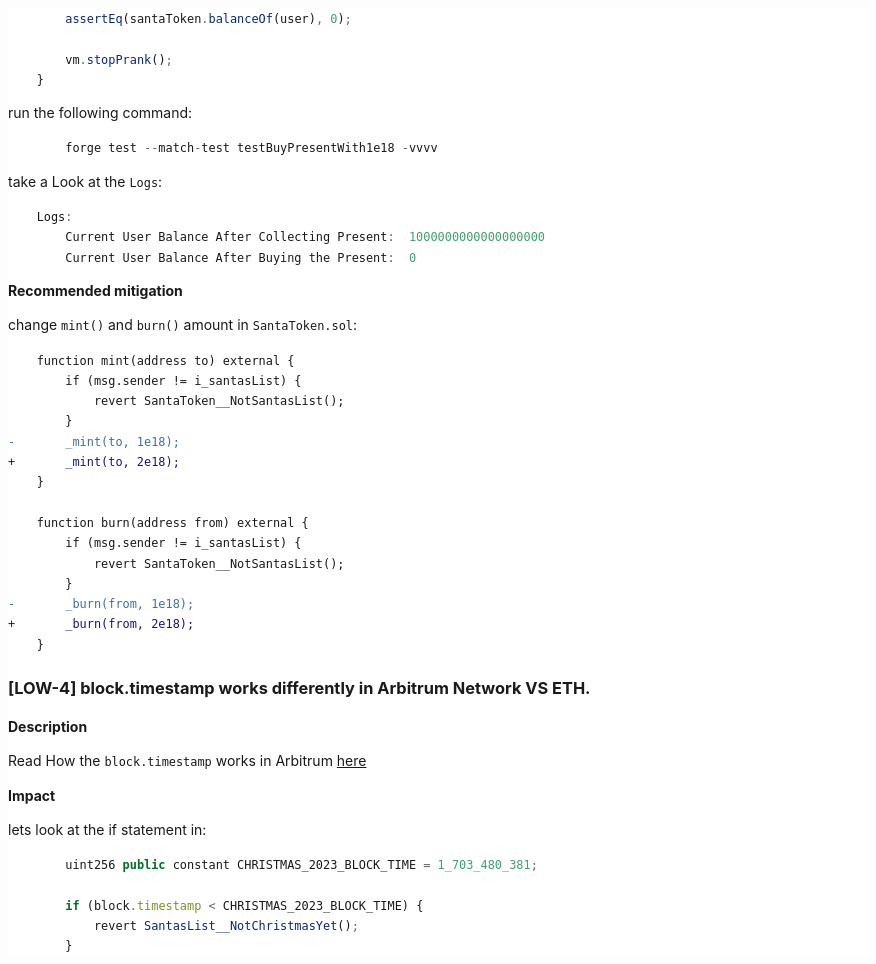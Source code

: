 ```javascript
        assertEq(santaToken.balanceOf(user), 0);

        vm.stopPrank();
    }
```

run the following command:

```javascript
        forge test --match-test testBuyPresentWith1e18 -vvvv
```

take a Look at the `Logs`:

```javascript
    Logs:
        Current User Balance After Collecting Present:  1000000000000000000
        Current User Balance After Buying the Present:  0
```


**Recommended mitigation**

change `mint()` and `burn()` amount in `SantaToken.sol`:

```diff
    function mint(address to) external {
        if (msg.sender != i_santasList) {
            revert SantaToken__NotSantasList();
        }
-       _mint(to, 1e18);
+       _mint(to, 2e18);
    }

    function burn(address from) external {
        if (msg.sender != i_santasList) {
            revert SantaToken__NotSantasList();
        }
-       _burn(from, 1e18);
+       _burn(from, 2e18);
    }
```


### [LOW-4] block.timestamp works differently in Arbitrum Network VS ETH.

**Description**

Read How the `block.timestamp` works in Arbitrum [here](https://docs.arbitrum.io/build-decentralized-apps/arbitrum-vs-ethereum/block-numbers-and-time#block-timestamps-arbitrum-vs-ethereum)

**Impact**

lets look at the if statement in:

```javascript
        uint256 public constant CHRISTMAS_2023_BLOCK_TIME = 1_703_480_381;

        if (block.timestamp < CHRISTMAS_2023_BLOCK_TIME) {
            revert SantasList__NotChristmasYet();
        }
```

